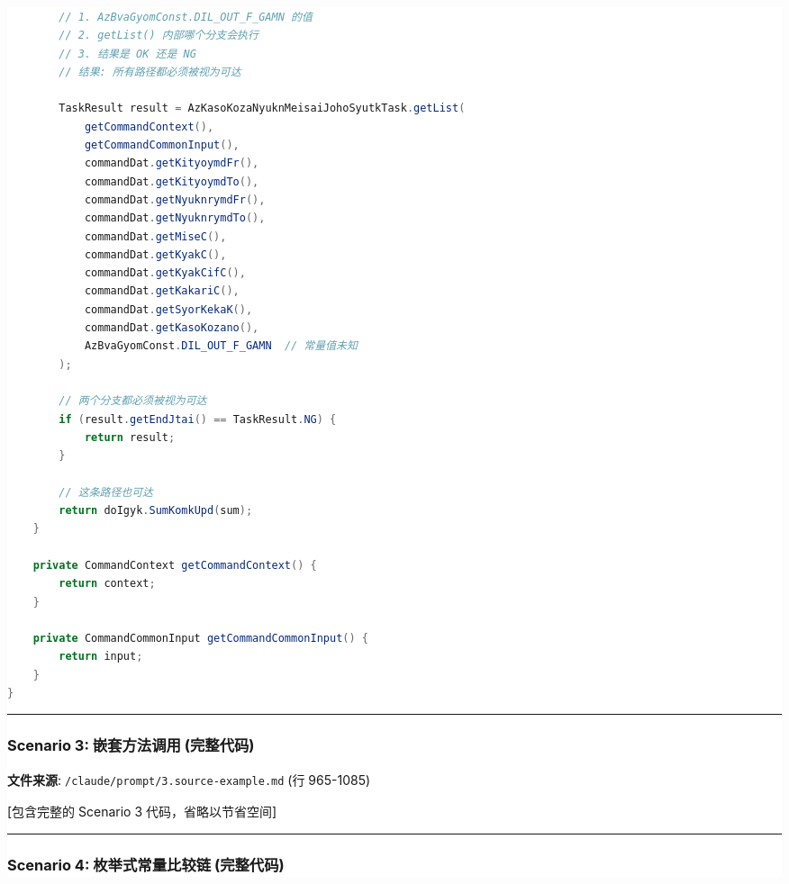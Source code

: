 ```java
        // 1. AzBvaGyomConst.DIL_OUT_F_GAMN 的值
        // 2. getList() 内部哪个分支会执行
        // 3. 结果是 OK 还是 NG
        // 结果: 所有路径都必须被视为可达

        TaskResult result = AzKasoKozaNyuknMeisaiJohoSyutkTask.getList(
            getCommandContext(),
            getCommandCommonInput(),
            commandDat.getKityoymdFr(),
            commandDat.getKityoymdTo(),
            commandDat.getNyuknrymdFr(),
            commandDat.getNyuknrymdTo(),
            commandDat.getMiseC(),
            commandDat.getKyakC(),
            commandDat.getKyakCifC(),
            commandDat.getKakariC(),
            commandDat.getSyorKekaK(),
            commandDat.getKasoKozano(),
            AzBvaGyomConst.DIL_OUT_F_GAMN  // 常量值未知
        );

        // 两个分支都必须被视为可达
        if (result.getEndJtai() == TaskResult.NG) {
            return result;
        }

        // 这条路径也可达
        return doIgyk.SumKomkUpd(sum);
    }

    private CommandContext getCommandContext() {
        return context;
    }

    private CommandCommonInput getCommandCommonInput() {
        return input;
    }
}
```

---

### Scenario 3: 嵌套方法调用 (完整代码)

**文件来源**: `/claude/prompt/3.source-example.md` (行 965-1085)

[包含完整的 Scenario 3 代码，省略以节省空间]

---

### Scenario 4: 枚举式常量比较链 (完整代码)
